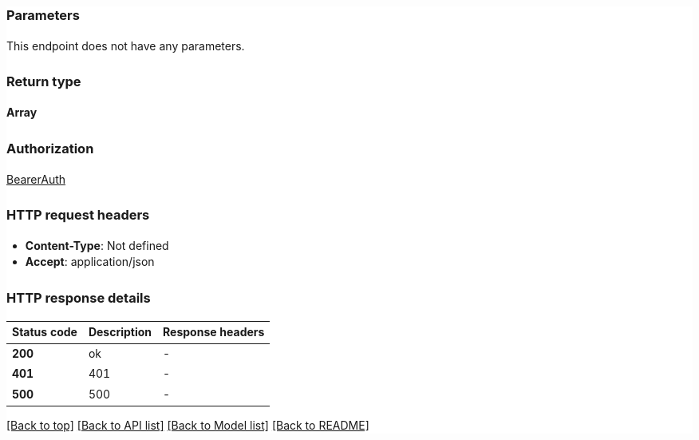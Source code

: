 ### Parameters
This endpoint does not have any parameters.


### Return type

**Array<Monitor>**

### Authorization

[BearerAuth](../README.md#BearerAuth)

### HTTP request headers

 - **Content-Type**: Not defined
 - **Accept**: application/json


### HTTP response details
| Status code | Description | Response headers |
|-------------|-------------|------------------|
|**200** | ok |  -  |
|**401** | 401 |  -  |
|**500** | 500 |  -  |

[[Back to top]](#) [[Back to API list]](../README.md#documentation-for-api-endpoints) [[Back to Model list]](../README.md#documentation-for-models) [[Back to README]](../README.md)

